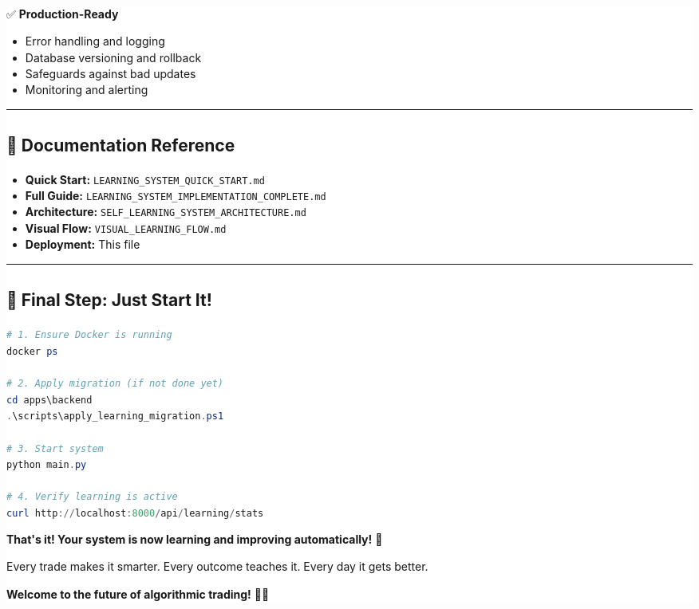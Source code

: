 ✅ **Production-Ready**
- Error handling and logging
- Database versioning and rollback
- Safeguards against bad updates
- Monitoring and alerting

---

## 📖 Documentation Reference

- **Quick Start:** `LEARNING_SYSTEM_QUICK_START.md`
- **Full Guide:** `LEARNING_SYSTEM_IMPLEMENTATION_COMPLETE.md`
- **Architecture:** `SELF_LEARNING_SYSTEM_ARCHITECTURE.md`
- **Visual Flow:** `VISUAL_LEARNING_FLOW.md`
- **Deployment:** This file

---

## 🚀 Final Step: Just Start It!

```powershell
# 1. Ensure Docker is running
docker ps

# 2. Apply migration (if not done yet)
cd apps\backend
.\scripts\apply_learning_migration.ps1

# 3. Start system
python main.py

# 4. Verify learning is active
curl http://localhost:8000/api/learning/stats
```

**That's it! Your system is now learning and improving automatically!** 🎉

Every trade makes it smarter. Every outcome teaches it. Every day it gets better.

**Welcome to the future of algorithmic trading!** 🧠🚀


